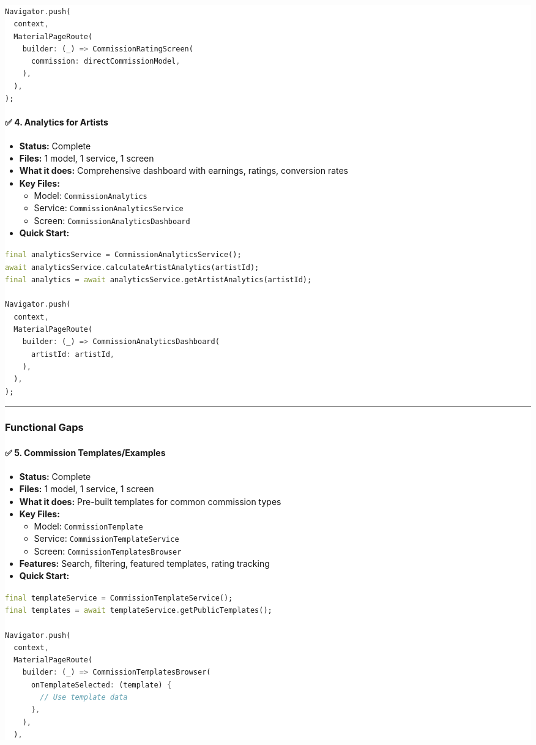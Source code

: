 ```dart
Navigator.push(
  context,
  MaterialPageRoute(
    builder: (_) => CommissionRatingScreen(
      commission: directCommissionModel,
    ),
  ),
);
```

#### ✅ 4. Analytics for Artists

- **Status:** Complete
- **Files:** 1 model, 1 service, 1 screen
- **What it does:** Comprehensive dashboard with earnings, ratings, conversion rates
- **Key Files:**
  - Model: `CommissionAnalytics`
  - Service: `CommissionAnalyticsService`
  - Screen: `CommissionAnalyticsDashboard`
- **Quick Start:**

```dart
final analyticsService = CommissionAnalyticsService();
await analyticsService.calculateArtistAnalytics(artistId);
final analytics = await analyticsService.getArtistAnalytics(artistId);

Navigator.push(
  context,
  MaterialPageRoute(
    builder: (_) => CommissionAnalyticsDashboard(
      artistId: artistId,
    ),
  ),
);
```

---

### Functional Gaps

#### ✅ 5. Commission Templates/Examples

- **Status:** Complete
- **Files:** 1 model, 1 service, 1 screen
- **What it does:** Pre-built templates for common commission types
- **Key Files:**
  - Model: `CommissionTemplate`
  - Service: `CommissionTemplateService`
  - Screen: `CommissionTemplatesBrowser`
- **Features:** Search, filtering, featured templates, rating tracking
- **Quick Start:**

```dart
final templateService = CommissionTemplateService();
final templates = await templateService.getPublicTemplates();

Navigator.push(
  context,
  MaterialPageRoute(
    builder: (_) => CommissionTemplatesBrowser(
      onTemplateSelected: (template) {
        // Use template data
      },
    ),
  ),
```